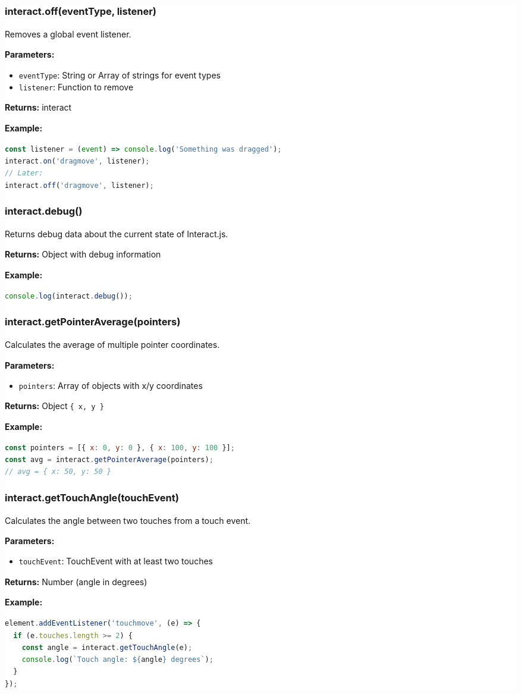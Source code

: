 ### interact.off(eventType, listener)

Removes a global event listener.

**Parameters:**
- `eventType`: String or Array of strings for event types
- `listener`: Function to remove

**Returns:** interact

**Example:**
```javascript
const listener = (event) => console.log('Something was dragged');
interact.on('dragmove', listener);
// Later:
interact.off('dragmove', listener);
```

### interact.debug()

Returns debug data about the current state of Interact.js.

**Returns:** Object with debug information

**Example:**
```javascript
console.log(interact.debug());
```

### interact.getPointerAverage(pointers)

Calculates the average of multiple pointer coordinates.

**Parameters:**
- `pointers`: Array of objects with x/y coordinates

**Returns:** Object `{ x, y }`

**Example:**
```javascript
const pointers = [{ x: 0, y: 0 }, { x: 100, y: 100 }];
const avg = interact.getPointerAverage(pointers);
// avg = { x: 50, y: 50 }
```

### interact.getTouchAngle(touchEvent)

Calculates the angle between two touches from a touch event.

**Parameters:**
- `touchEvent`: TouchEvent with at least two touches

**Returns:** Number (angle in degrees)

**Example:**
```javascript
element.addEventListener('touchmove', (e) => {
  if (e.touches.length >= 2) {
    const angle = interact.getTouchAngle(e);
    console.log(`Touch angle: ${angle} degrees`);
  }
});
```
